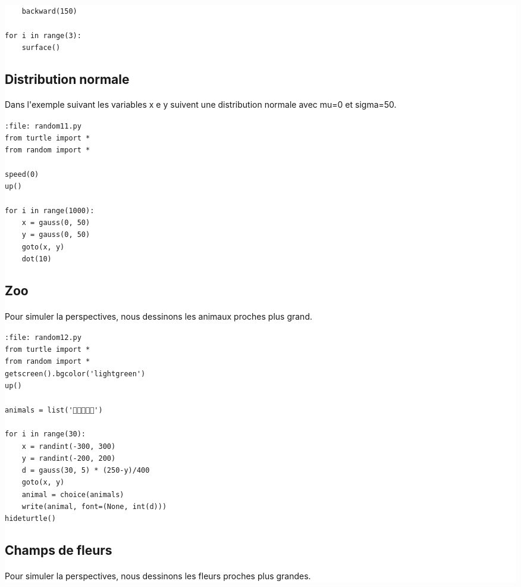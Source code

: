 ```{codeplay}
    backward(150)
    
for i in range(3):
    surface()
```

## Distribution normale

Dans l'exemple suivant les variables x e y suivent une distribution normale avec mu=0 et sigma=50.

```{codeplay}
:file: random11.py
from turtle import *
from random import *

speed(0)
up()

for i in range(1000):
    x = gauss(0, 50)
    y = gauss(0, 50)
    goto(x, y)
    dot(10)
```

## Zoo

Pour simuler la perspectives, nous dessinons les animaux proches plus grand.

```{codeplay}
:file: random12.py
from turtle import *
from random import *
getscreen().bgcolor('lightgreen')
up()

animals = list('🐑🦧🐫🐆🦓')

for i in range(30):
    x = randint(-300, 300)
    y = randint(-200, 200)
    d = gauss(30, 5) * (250-y)/400
    goto(x, y)
    animal = choice(animals)
    write(animal, font=(None, int(d)))
hideturtle()
```

## Champs de fleurs

Pour simuler la perspectives, nous dessinons les fleurs proches plus grandes.
